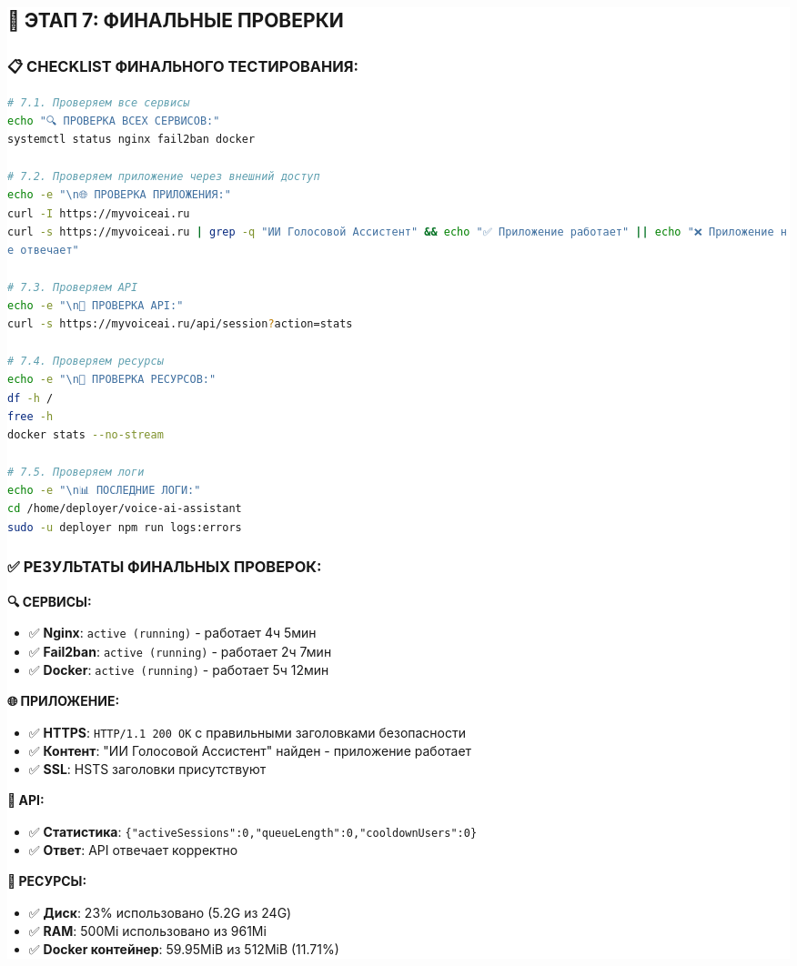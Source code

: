 
## 🎯 **ЭТАП 7: ФИНАЛЬНЫЕ ПРОВЕРКИ**

### 📋 **CHECKLIST ФИНАЛЬНОГО ТЕСТИРОВАНИЯ:**

```bash
# 7.1. Проверяем все сервисы
echo "🔍 ПРОВЕРКА ВСЕХ СЕРВИСОВ:"
systemctl status nginx fail2ban docker

# 7.2. Проверяем приложение через внешний доступ
echo -e "\n🌐 ПРОВЕРКА ПРИЛОЖЕНИЯ:"
curl -I https://myvoiceai.ru
curl -s https://myvoiceai.ru | grep -q "ИИ Голосовой Ассистент" && echo "✅ Приложение работает" || echo "❌ Приложение не отвечает"

# 7.3. Проверяем API
echo -e "\n🔌 ПРОВЕРКА API:"
curl -s https://myvoiceai.ru/api/session?action=stats

# 7.4. Проверяем ресурсы
echo -e "\n💾 ПРОВЕРКА РЕСУРСОВ:"
df -h /
free -h
docker stats --no-stream

# 7.5. Проверяем логи
echo -e "\n📊 ПОСЛЕДНИЕ ЛОГИ:"
cd /home/deployer/voice-ai-assistant
sudo -u deployer npm run logs:errors
```

### ✅ **РЕЗУЛЬТАТЫ ФИНАЛЬНЫХ ПРОВЕРОК:**

**🔍 СЕРВИСЫ:**
- ✅ **Nginx**: `active (running)` - работает 4ч 5мин
- ✅ **Fail2ban**: `active (running)` - работает 2ч 7мин  
- ✅ **Docker**: `active (running)` - работает 5ч 12мин

**🌐 ПРИЛОЖЕНИЕ:**
- ✅ **HTTPS**: `HTTP/1.1 200 OK` с правильными заголовками безопасности
- ✅ **Контент**: "ИИ Голосовой Ассистент" найден - приложение работает
- ✅ **SSL**: HSTS заголовки присутствуют

**🔌 API:**
- ✅ **Статистика**: `{"activeSessions":0,"queueLength":0,"cooldownUsers":0}`
- ✅ **Ответ**: API отвечает корректно

**💾 РЕСУРСЫ:**
- ✅ **Диск**: 23% использовано (5.2G из 24G)
- ✅ **RAM**: 500Mi использовано из 961Mi  
- ✅ **Docker контейнер**: 59.95MiB из 512MiB (11.71%)
